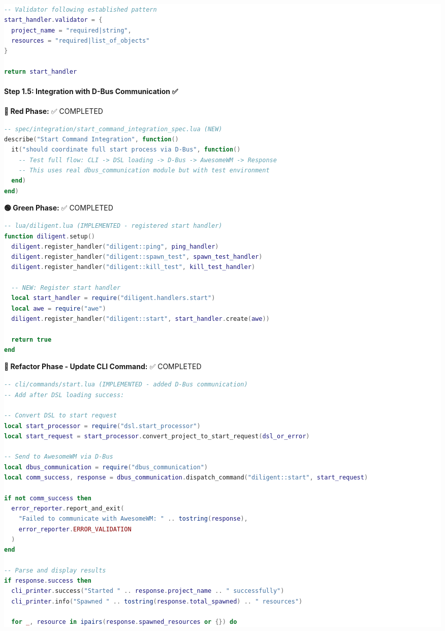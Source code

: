 ```lua
-- Validator following established pattern
start_handler.validator = {
  project_name = "required|string",
  resources = "required|list_of_objects"
}

return start_handler
```

#### Step 1.5: Integration with D-Bus Communication ✅
**🔴 Red Phase:** ✅ COMPLETED
```lua
-- spec/integration/start_command_integration_spec.lua (NEW)
describe("Start Command Integration", function()
  it("should coordinate full start process via D-Bus", function()
    -- Test full flow: CLI -> DSL loading -> D-Bus -> AwesomeWM -> Response
    -- This uses real dbus_communication module but with test environment
  end)
end)
```

**🟢 Green Phase:** ✅ COMPLETED
```lua
-- lua/diligent.lua (IMPLEMENTED - registered start handler)
function diligent.setup()
  diligent.register_handler("diligent::ping", ping_handler)
  diligent.register_handler("diligent::spawn_test", spawn_test_handler)
  diligent.register_handler("diligent::kill_test", kill_test_handler)
  
  -- NEW: Register start handler
  local start_handler = require("diligent.handlers.start")
  local awe = require("awe")
  diligent.register_handler("diligent::start", start_handler.create(awe))
  
  return true
end
```

**🔧 Refactor Phase - Update CLI Command:** ✅ COMPLETED
```lua
-- cli/commands/start.lua (IMPLEMENTED - added D-Bus communication)
-- Add after DSL loading success:

-- Convert DSL to start request
local start_processor = require("dsl.start_processor")
local start_request = start_processor.convert_project_to_start_request(dsl_or_error)

-- Send to AwesomeWM via D-Bus
local dbus_communication = require("dbus_communication")
local comm_success, response = dbus_communication.dispatch_command("diligent::start", start_request)

if not comm_success then
  error_reporter.report_and_exit(
    "Failed to communicate with AwesomeWM: " .. tostring(response),
    error_reporter.ERROR_VALIDATION
  )
end

-- Parse and display results
if response.success then
  cli_printer.success("Started " .. response.project_name .. " successfully")
  cli_printer.info("Spawned " .. tostring(response.total_spawned) .. " resources")
  
  for _, resource in ipairs(response.spawned_resources or {}) do
```